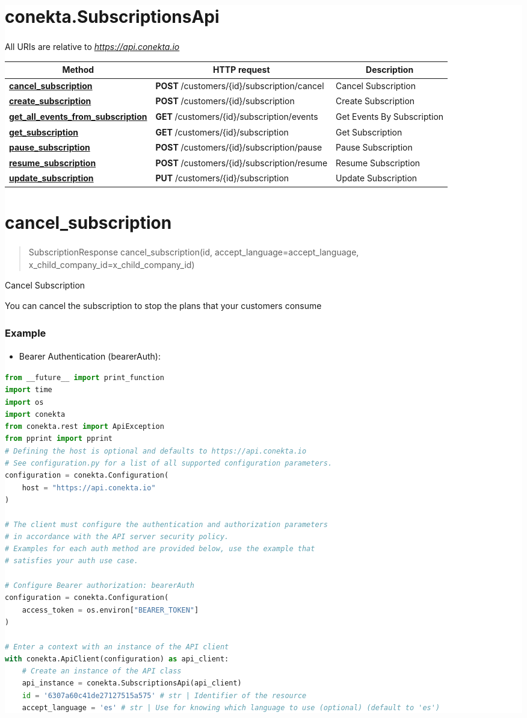 # conekta.SubscriptionsApi

All URIs are relative to *https://api.conekta.io*

Method | HTTP request | Description
------------- | ------------- | -------------
[**cancel_subscription**](SubscriptionsApi.md#cancel_subscription) | **POST** /customers/{id}/subscription/cancel | Cancel Subscription
[**create_subscription**](SubscriptionsApi.md#create_subscription) | **POST** /customers/{id}/subscription | Create Subscription
[**get_all_events_from_subscription**](SubscriptionsApi.md#get_all_events_from_subscription) | **GET** /customers/{id}/subscription/events | Get Events By Subscription
[**get_subscription**](SubscriptionsApi.md#get_subscription) | **GET** /customers/{id}/subscription | Get Subscription
[**pause_subscription**](SubscriptionsApi.md#pause_subscription) | **POST** /customers/{id}/subscription/pause | Pause Subscription
[**resume_subscription**](SubscriptionsApi.md#resume_subscription) | **POST** /customers/{id}/subscription/resume | Resume Subscription
[**update_subscription**](SubscriptionsApi.md#update_subscription) | **PUT** /customers/{id}/subscription | Update Subscription


# **cancel_subscription**
> SubscriptionResponse cancel_subscription(id, accept_language=accept_language, x_child_company_id=x_child_company_id)

Cancel Subscription

You can cancel the subscription to stop the plans that your customers consume

### Example

* Bearer Authentication (bearerAuth):
```python
from __future__ import print_function
import time
import os
import conekta
from conekta.rest import ApiException
from pprint import pprint
# Defining the host is optional and defaults to https://api.conekta.io
# See configuration.py for a list of all supported configuration parameters.
configuration = conekta.Configuration(
    host = "https://api.conekta.io"
)

# The client must configure the authentication and authorization parameters
# in accordance with the API server security policy.
# Examples for each auth method are provided below, use the example that
# satisfies your auth use case.

# Configure Bearer authorization: bearerAuth
configuration = conekta.Configuration(
    access_token = os.environ["BEARER_TOKEN"]
)

# Enter a context with an instance of the API client
with conekta.ApiClient(configuration) as api_client:
    # Create an instance of the API class
    api_instance = conekta.SubscriptionsApi(api_client)
    id = '6307a60c41de27127515a575' # str | Identifier of the resource
    accept_language = 'es' # str | Use for knowing which language to use (optional) (default to 'es')
```